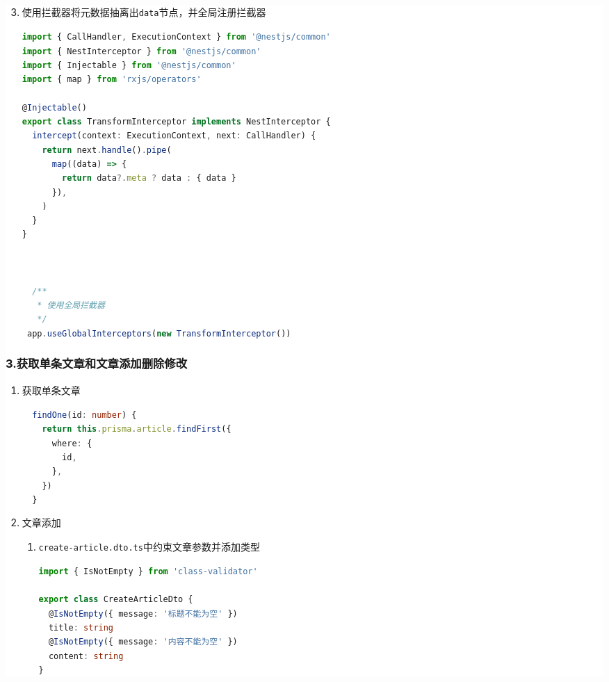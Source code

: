 3. 使用拦截器将元数据抽离出`data`节点，并全局注册拦截器

   ```typescript
   import { CallHandler, ExecutionContext } from '@nestjs/common'
   import { NestInterceptor } from '@nestjs/common'
   import { Injectable } from '@nestjs/common'
   import { map } from 'rxjs/operators'
   
   @Injectable()
   export class TransformInterceptor implements NestInterceptor {
     intercept(context: ExecutionContext, next: CallHandler) {
       return next.handle().pipe(
         map((data) => {
           return data?.meta ? data : { data }
         }),
       )
     }
   }
   
   
   
     /**
      * 使用全局拦截器
      */
    app.useGlobalInterceptors(new TransformInterceptor())
   ```

### 3.获取单条文章和文章添加删除修改

1. 获取单条文章

   ```typescript
     findOne(id: number) {
       return this.prisma.article.findFirst({
         where: {
           id,
         },
       })
     }
   ```

2. 文章添加

   1. `create-article.dto.ts`中约束文章参数并添加类型

      ```typescript
      import { IsNotEmpty } from 'class-validator'
      
      export class CreateArticleDto {
        @IsNotEmpty({ message: '标题不能为空' })
        title: string
        @IsNotEmpty({ message: '内容不能为空' })
        content: string
      }
      ```
